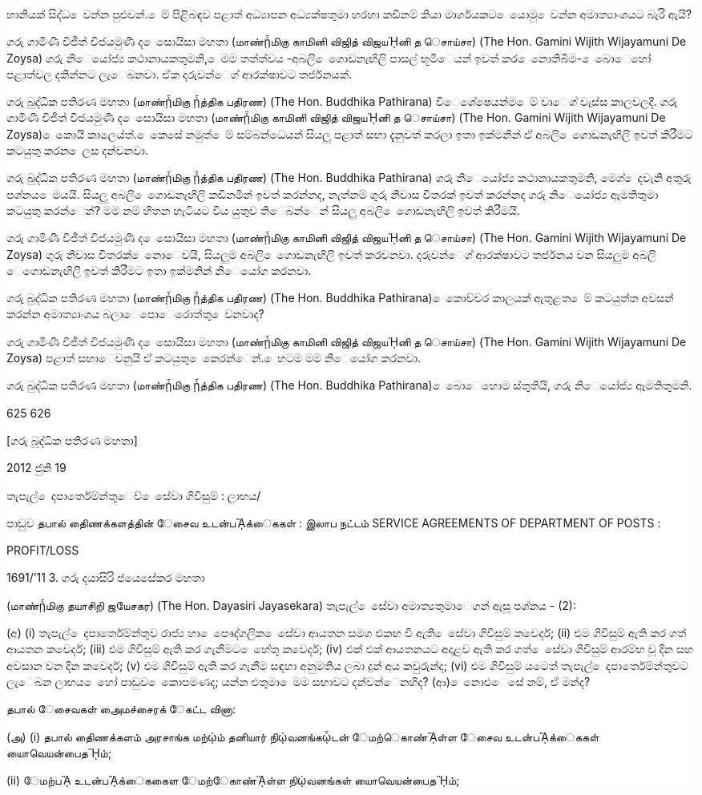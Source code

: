 හානියක් සිද්ධ ෙවන්න පුළුවන්. ෙම් පිළිබඳව පළාත් අධ්‍යාපන අධ්‍යක්ෂතුමා හරහා කඩිනම් කියා මාර්ගයකට ෙයොමු ෙවන්න අමාත්‍යාංශයට බැරි ඇයි?

ගරු ගාමිණී විජිත් විජයමුණි ද ෙසොයිසා මහතා (மாண்ᾗமிகு காமினி விஜித் விஜயᾙனி த ெசாய்சா) (The Hon. Gamini Wijith Wijayamuni De Zoysa) ගරු නිෙයෝජ්‍ය කථානායකතුමනි, ෙමම තත්ත්වය -අබලි ෙගොඩනැඟිලි පාසල් භූමිෙයන් ඉවත් කර ෙනොතිබීම- ෙබොෙහෝ පළාත්වල දකින්නට ලැෙබනවා. ඒක දරුවන්ෙග් ආරක්ෂාවට තර්ජනයක්.

ගරු බුද්ධික පතිරණ මහතා (மாண்ᾗமிகு ᾗத்திக பதிரண) (The Hon. Buddhika Pathirana) විෙශේෂෙයන්ම ෙම් වාෙග් වැස්ස කාලවලදී. ගරු ගාමිණී විජිත් විජයමුණි ද ෙසොයිසා මහතා (மாண்ᾗமிகு காமினி விஜித் விஜயᾙனி த ெசாய்சா) (The Hon. Gamini Wijith Wijayamuni De Zoysa) ෙකොයි කාලෙය්ත්. ෙකෙසේ නමුත් ෙම් සම්බන්ධෙයන් සියලු පළාත් සභා දැනුවත් කරලා ඉතා ඉක්මනින් ඒ අබලි ෙගොඩනැඟිලි ඉවත් කිරීමට කටයුතු කරන ෙලස දන්වනවා.

ගරු බුද්ධික පතිරණ මහතා (மாண்ᾗமிகு ᾗத்திக பதிரண) (The Hon. Buddhika Pathirana) ගරු නිෙයෝජ්‍ය කථානායකතුමනි, මෙග් ෙදවැනි අතුරු පශ්නය ෙමයයි. සියලු අබලි ෙගොඩනැඟිලි කඩිනමින් ඉවත් කරන්නද, නැත්නම් ගුරු නිවාස විතරක් ඉවත් කරන්නද ගරු නිෙයෝජ්‍ය ඇමතිතුමා කටයුතු කරන්ෙන්? මම නම් හිතන හැටියට විය යුතුව තිෙබන්ෙන් සියලු අබලි ෙගොඩනැඟිලි ඉවත් කිරීමයි.

ගරු ගාමිණී විජිත් විජයමුණි ද ෙසොයිසා මහතා (மாண்ᾗமிகு காமினி விஜித் விஜயᾙனி த ெசாய்சா) (The Hon. Gamini Wijith Wijayamuni De Zoysa) ගුරු නිවාස විතරක් ෙනොෙවයි, සියලුම අබලි ෙගොඩනැඟිලි ඉවත් කරවනවා. දරුවන්ෙග් ආරක්ෂාවට තර්ජනය වන සියලුම අබලි ෙගොඩනැඟිලි ඉවත් කිරීමට ඉතා ඉක්මනින් නිෙයෝග කරනවා.

ගරු බුද්ධික පතිරණ මහතා (மாண்ᾗமிகு ᾗத்திக பதிரண) (The Hon. Buddhika Pathirana) ෙකොච්චර කාලයක් ඇතුළත ෙම් කටයුත්ත අවසන් කරන්න අමාත්‍යාංශය බලාෙපොෙරොත්තු ෙවනවාද?

ගරු ගාමිණී විජිත් විජයමුණි ද ෙසොයිසා මහතා (மாண்ᾗமிகு காமினி விஜித் விஜயᾙனி த ெசாய்சா) (The Hon. Gamini Wijith Wijayamuni De Zoysa) පළාත් සභාෙවනුයි ඒ කටයුතු ෙකෙරන්ෙන්. ෙහටම මම නිෙයෝග කරනවා.

ගරු බුද්ධික පතිරණ මහතා (மாண்ᾗமிகு ᾗத்திக பதிரண) (The Hon. Buddhika Pathirana) ෙබොෙහොම ස්තුතියි, ගරු නිෙයෝජ්‍ය ඇමතිතුමනි.

625 626

[ගරු බුද්ධික පතිරණ මහතා]

2012 ජුනි 19

තැපැල් ෙදපාර්තෙම්න්තුෙව් ෙසේවා ගිවිසුම් : ලාභය/

පාඩුව தபால் திைணக்களத்தின் ேசைவ உடன்பᾊக்ைககள் : இலாப நட்டம் SERVICE AGREEMENTS OF DEPARTMENT OF POSTS :

PROFIT/LOSS

1691/’11 3. ගරු දයාසිරි ජයෙසේකර මහතා

(மாண்ᾗமிகு தயாசிறி ஜயேசகர) (The Hon. Dayasiri Jayasekara) තැපැල් ෙසේවා අමාත්‍යතුමාෙගන් ඇසූ පශ්නය - (2):

(අ) (i) තැපැල් ෙදපාර්තෙම්න්තුව රාජ්‍ය හා ෙපෞද්ගලික ෙසේවා ආයතන සමග එකඟ වී ඇති ෙසේවා ගිවිසුම් කවෙර්ද; (ii) එම ගිවිසුම් ඇති කර ගත් ආයතන කවෙර්ද; (iii) එම ගිවිසුම් ඇති කර ගැනීමට ෙහේතු කවෙර්ද; (iv) එක් එක් ආයතනයට අදාළව ඇති කර ගත් ෙසේවා ගිවිසුම් ආරම්භ වූ දින සහ අවසාන වන දින කවෙර්ද; (v) එම ගිවිසුම් ඇති කර ගැනීම සඳහා අනුමතිය ලබා දුන් අය කවුරුන්ද; (vi) එම ගිවිසුම් යටෙත් තැපැල් ෙදපාර්තෙම්න්තුවට ලැෙබන ලාභය ෙහෝ පාඩුව ෙකොපමණද; යන්න එතුමා ෙමම සභාවට දන්වන්ෙනහිද? (ආ) ෙනොඑෙසේ නම්, ඒ මන්ද?

தபால் ேசைவகள் அைமச்சைரக் ேகட்ட வினா:

(அ) (i) தபால் திைணக்களம் அரசாங்க மற்ᾠம் தனியார் நிᾠவனங்கᾦடன் ேமற்ெகாண்ᾌள்ள ேசைவ உடன்பᾊக்ைககள் யாைவெயன்பைதᾜம்;

(ii) ேமற்பᾊ உடன்பᾊக்ைககைள ேமற்ேகாண்ᾌள்ள நிᾠவனங்கள் யாைவெயன்பைதᾜம்;
